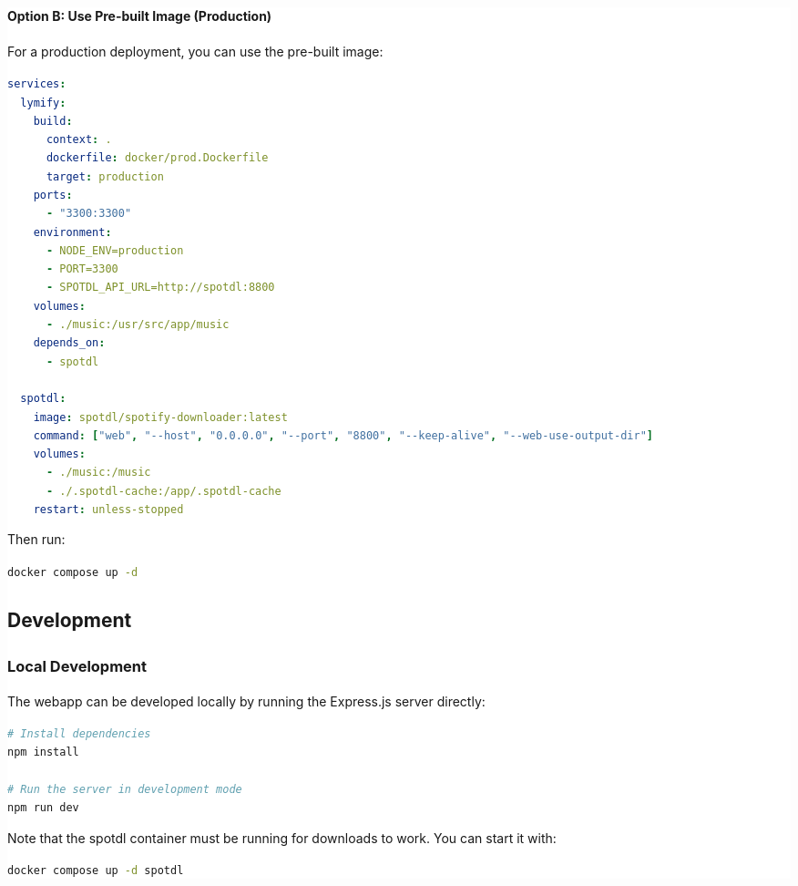 #### Option B: Use Pre-built Image (Production)

For a production deployment, you can use the pre-built image:

```yaml
services:
  lymify:
    build:
      context: .
      dockerfile: docker/prod.Dockerfile
      target: production
    ports:
      - "3300:3300"
    environment:
      - NODE_ENV=production
      - PORT=3300
      - SPOTDL_API_URL=http://spotdl:8800
    volumes:
      - ./music:/usr/src/app/music
    depends_on:
      - spotdl

  spotdl:
    image: spotdl/spotify-downloader:latest
    command: ["web", "--host", "0.0.0.0", "--port", "8800", "--keep-alive", "--web-use-output-dir"]
    volumes:
      - ./music:/music
      - ./.spotdl-cache:/app/.spotdl-cache
    restart: unless-stopped
```

Then run:

```bash
docker compose up -d
```

## Development

### Local Development

The webapp can be developed locally by running the Express.js server directly:

```bash
# Install dependencies
npm install

# Run the server in development mode
npm run dev
```

Note that the spotdl container must be running for downloads to work. You can start it with:

```bash
docker compose up -d spotdl
```

